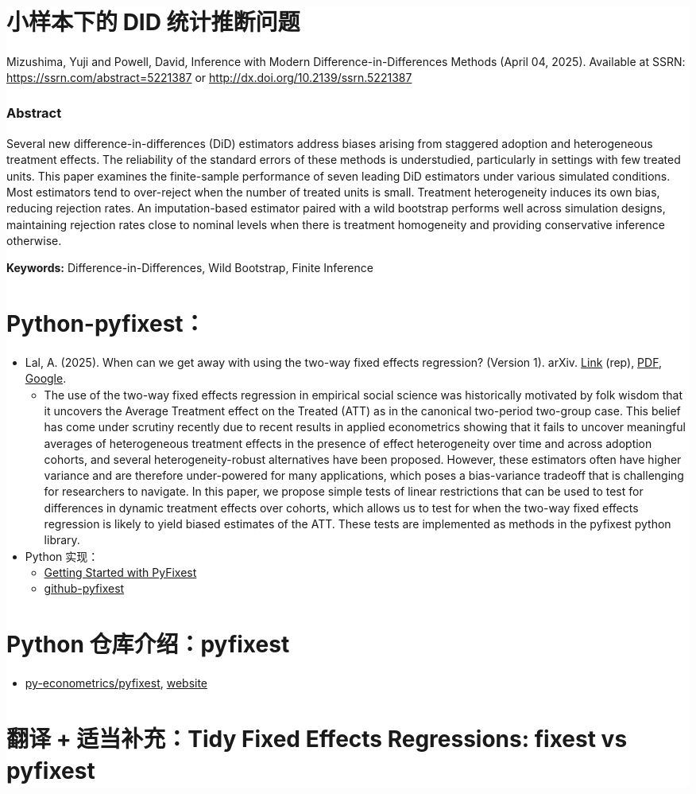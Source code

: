 
# 小样本下的 DID 统计推断问题

Mizushima, Yuji and Powell, David, Inference with Modern Difference-in-Differences Methods (April 04, 2025). Available at SSRN: https://ssrn.com/abstract=5221387 or http://dx.doi.org/10.2139/ssrn.5221387

### Abstract

Several new difference-in-differences (DiD) estimators address biases arising from staggered adoption and heterogeneous treatment effects. The reliability of the standard errors of these methods is understudied, particularly in settings with few treated units. This paper examines the finite-sample performance of seven leading DiD estimators under various simulated conditions. Most estimators tend to over-reject when the number of treated units is small. Treatment heterogeneity induces its own bias, reducing rejection rates. An imputation-based estimator paired with a wild bootstrap performs well across simulation designs, maintaining rejection rates close to nominal levels when there is treatment homogeneity and providing conservative inference otherwise.

**Keywords:** Difference-in-Differences, Wild Bootstrap, Finite Inference

# Python-pyfixest：

- Lal, A. (2025). When can we get away with using the two-way fixed effects regression? (Version 1). arXiv. [Link](https://doi.org/10.48550/arXiv.2503.05125) (rep), [PDF](https://arxiv.org/pdf/2503.05125.pdf), [Google](<https://scholar.google.com/scholar?q=When can we get away with using the two-way fixed effects regression? (Version 1)>).
  - The use of the two-way fixed effects regression in empirical social science was historically motivated by folk wisdom that it uncovers the Average Treatment effect on the Treated (ATT) as in the canonical two-period two-group case. This belief has come under scrutiny recently due to recent results in applied econometrics showing that it fails to uncover meaningful averages of heterogeneous treatment effects in the presence of effect heterogeneity over time and across adoption cohorts, and several heterogeneity-robust alternatives have been proposed. However, these estimators often have higher variance and are therefore under-powered for many applications, which poses a bias-variance tradeoff that is challenging for researchers to navigate. In this paper, we propose simple tests of linear restrictions that can be used to test for differences in dynamic treatment effects over cohorts, which allows us to test for when the two-way fixed effects regression is likely to yield biased estimates of the ATT. These tests are implemented as methods in the pyfixest python library.
- Python 实现：
  - [Getting Started with PyFixest](https://py-econometrics.github.io/pyfixest/quickstart.html)
  - [github-pyfixest](https://github.com/py-econometrics/pyfixest)


# Python 仓库介绍：pyfixest

- [py-econometrics/pyfixest](https://github.com/py-econometrics/pyfixest), [website](https://py-econometrics.github.io/pyfixest/pyfixest.html)


# 翻译 + 适当补充：Tidy Fixed Effects Regressions: fixest vs pyfixest

